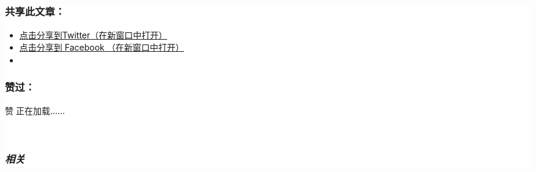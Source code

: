   <div class="sharedaddy sd-sharing-enabled">
   <div class="robots-nocontent sd-block sd-social sd-social-icon sd-sharing">
    <h3 class="sd-title">
     共享此文章：
    </h3>
    <div class="sd-content">
     <ul>
      <li class="share-twitter">
       <a class="share-twitter sd-button share-icon no-text" data-shared="sharing-twitter-17315" href="https://www.iyouport.org/%e5%a4%a7%e5%b4%a9%e6%ba%83%e2%80%8a-%e2%80%8a-%e4%bb%8e%e4%b8%ad%e5%9b%bd%e7%9a%84%e6%81%92%e5%a4%a7%e5%9c%b0%e4%ba%a7%e5%bc%80%e5%a7%8b/?share=twitter" rel="nofollow noopener noreferrer" target="_blank" title="点击分享到Twitter">
        <span>
        </span>
        <span class="sharing-screen-reader-text">
         点击分享到Twitter（在新窗口中打开）
        </span>
       </a>
      </li>
      <li class="share-facebook">
       <a class="share-facebook sd-button share-icon no-text" data-shared="sharing-facebook-17315" href="https://www.iyouport.org/%e5%a4%a7%e5%b4%a9%e6%ba%83%e2%80%8a-%e2%80%8a-%e4%bb%8e%e4%b8%ad%e5%9b%bd%e7%9a%84%e6%81%92%e5%a4%a7%e5%9c%b0%e4%ba%a7%e5%bc%80%e5%a7%8b/?share=facebook" rel="nofollow noopener noreferrer" target="_blank" title="点击分享到 Facebook ">
        <span>
        </span>
        <span class="sharing-screen-reader-text">
         点击分享到 Facebook （在新窗口中打开）
        </span>
       </a>
      </li>
      <li class="share-end">
      </li>
     </ul>
    </div>
   </div>
  </div>
  <div class="sharedaddy sd-block sd-like jetpack-likes-widget-wrapper jetpack-likes-widget-unloaded" data-name="like-post-frame-161182987-17315-61c28365dbecb" data-src="https://widgets.wp.com/likes/#blog_id=161182987&amp;post_id=17315&amp;origin=www.iyouport.org&amp;obj_id=161182987-17315-61c28365dbecb" data-title="点赞或转载" id="like-post-wrapper-161182987-17315-61c28365dbecb">
   <h3 class="sd-title">
    赞过：
   </h3>
   <div class="likes-widget-placeholder post-likes-widget-placeholder" style="height: 55px;">
    <span class="button">
     <span>
      赞
     </span>
    </span>
    <span class="loading">
     正在加载……
    </span>
   </div>
   <span class="sd-text-color">
   </span>
   <a class="sd-link-color">
   </a>
  </div>
  <div class="jp-relatedposts" id="jp-relatedposts">
   <h3 class="jp-relatedposts-headline">
    <em>
     相关
    </em>